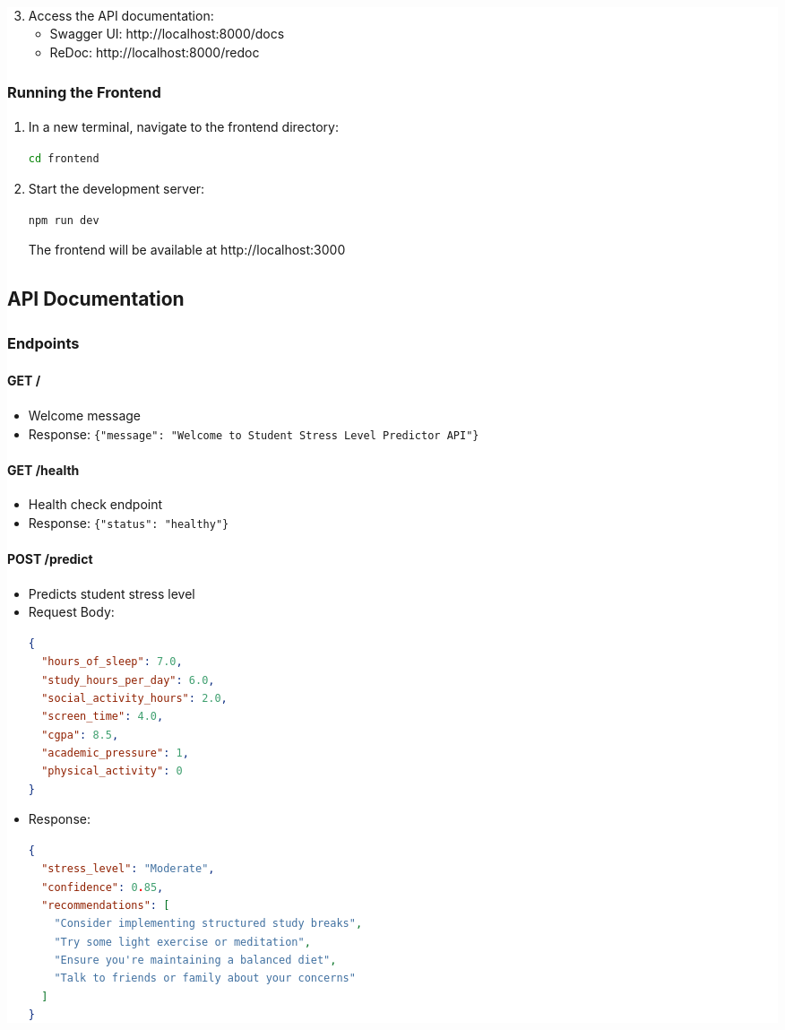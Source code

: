 3. Access the API documentation:
   - Swagger UI: http://localhost:8000/docs
   - ReDoc: http://localhost:8000/redoc

### Running the Frontend

1. In a new terminal, navigate to the frontend directory:
   ```bash
   cd frontend
   ```

2. Start the development server:
   ```bash
   npm run dev
   ```
   The frontend will be available at http://localhost:3000

## API Documentation

### Endpoints

#### GET /
- Welcome message
- Response: `{"message": "Welcome to Student Stress Level Predictor API"}`

#### GET /health
- Health check endpoint
- Response: `{"status": "healthy"}`

#### POST /predict
- Predicts student stress level
- Request Body:
  ```json
  {
    "hours_of_sleep": 7.0,
    "study_hours_per_day": 6.0,
    "social_activity_hours": 2.0,
    "screen_time": 4.0,
    "cgpa": 8.5,
    "academic_pressure": 1,
    "physical_activity": 0
  }
  ```
- Response:
  ```json
  {
    "stress_level": "Moderate",
    "confidence": 0.85,
    "recommendations": [
      "Consider implementing structured study breaks",
      "Try some light exercise or meditation",
      "Ensure you're maintaining a balanced diet",
      "Talk to friends or family about your concerns"
    ]
  }
  ```
